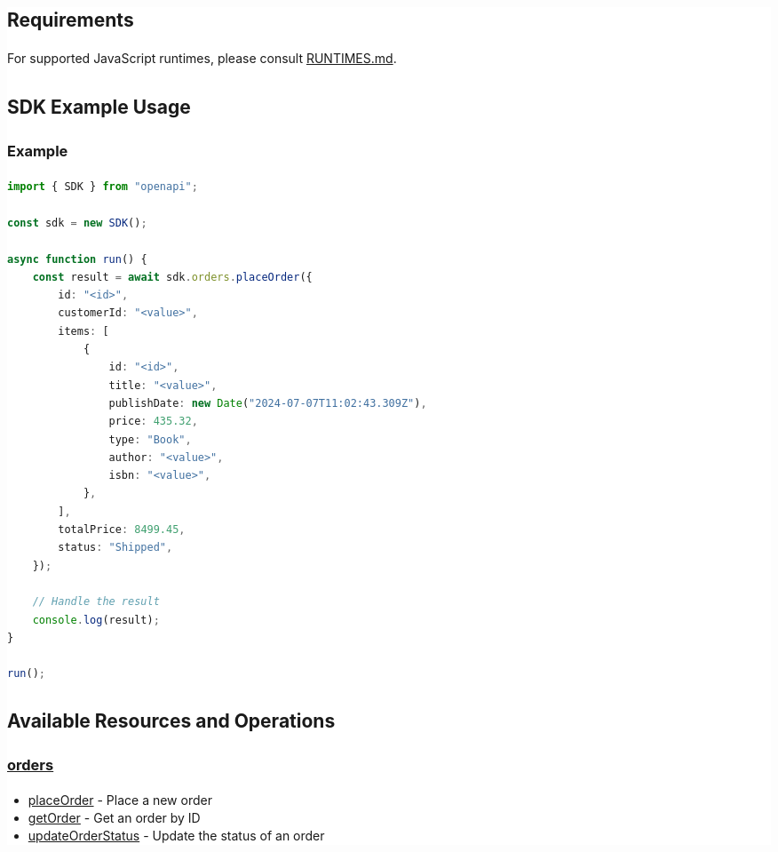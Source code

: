 

## Requirements

For supported JavaScript runtimes, please consult [RUNTIMES.md](RUNTIMES.md).



## SDK Example Usage

### Example

```typescript
import { SDK } from "openapi";

const sdk = new SDK();

async function run() {
    const result = await sdk.orders.placeOrder({
        id: "<id>",
        customerId: "<value>",
        items: [
            {
                id: "<id>",
                title: "<value>",
                publishDate: new Date("2024-07-07T11:02:43.309Z"),
                price: 435.32,
                type: "Book",
                author: "<value>",
                isbn: "<value>",
            },
        ],
        totalPrice: 8499.45,
        status: "Shipped",
    });

    // Handle the result
    console.log(result);
}

run();

```



## Available Resources and Operations

### [orders](docs/sdks/orders/README.md)

* [placeOrder](docs/sdks/orders/README.md#placeorder) - Place a new order
* [getOrder](docs/sdks/orders/README.md#getorder) - Get an order by ID
* [updateOrderStatus](docs/sdks/orders/README.md#updateorderstatus) - Update the status of an order
